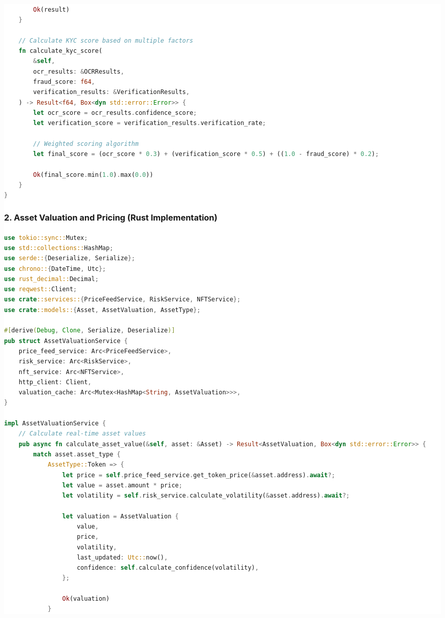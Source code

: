 ```rust
        Ok(result)
    }
    
    // Calculate KYC score based on multiple factors
    fn calculate_kyc_score(
        &self,
        ocr_results: &OCRResults,
        fraud_score: f64,
        verification_results: &VerificationResults,
    ) -> Result<f64, Box<dyn std::error::Error>> {
        let ocr_score = ocr_results.confidence_score;
        let verification_score = verification_results.verification_rate;
        
        // Weighted scoring algorithm
        let final_score = (ocr_score * 0.3) + (verification_score * 0.5) + ((1.0 - fraud_score) * 0.2);
        
        Ok(final_score.min(1.0).max(0.0))
    }
}
```

### 2. **Asset Valuation and Pricing (Rust Implementation)**
```rust
use tokio::sync::Mutex;
use std::collections::HashMap;
use serde::{Deserialize, Serialize};
use chrono::{DateTime, Utc};
use rust_decimal::Decimal;
use reqwest::Client;
use crate::services::{PriceFeedService, RiskService, NFTService};
use crate::models::{Asset, AssetValuation, AssetType};

#[derive(Debug, Clone, Serialize, Deserialize)]
pub struct AssetValuationService {
    price_feed_service: Arc<PriceFeedService>,
    risk_service: Arc<RiskService>,
    nft_service: Arc<NFTService>,
    http_client: Client,
    valuation_cache: Arc<Mutex<HashMap<String, AssetValuation>>>,
}

impl AssetValuationService {
    // Calculate real-time asset values
    pub async fn calculate_asset_value(&self, asset: &Asset) -> Result<AssetValuation, Box<dyn std::error::Error>> {
        match asset.asset_type {
            AssetType::Token => {
                let price = self.price_feed_service.get_token_price(&asset.address).await?;
                let value = asset.amount * price;
                let volatility = self.risk_service.calculate_volatility(&asset.address).await?;
                
                let valuation = AssetValuation {
                    value,
                    price,
                    volatility,
                    last_updated: Utc::now(),
                    confidence: self.calculate_confidence(volatility),
                };
                
                Ok(valuation)
            }
```